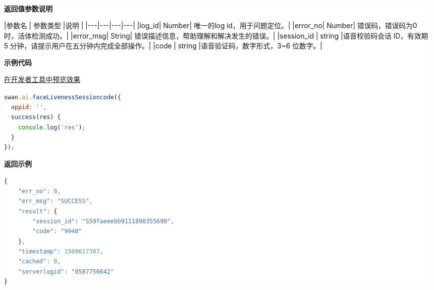 **返回值参数说明** 

|参数名 | 参数类型 |说明  | 
|---|---|---|---|
|log_id| Number|	唯一的log id，用于问题定位。|
|error_no| Number|	错误码，错误码为0时，活体检测成功。|
|error_msg| String|	错误描述信息，帮助理解和解决发生的错误。|
|session_id | string |语音校验码会话 ID，有效期 5 分钟，请提示用户在五分钟内完成全部操作。| 
|code | string |语音验证码，数字形式，3~6 位数字。| 



**示例代码**

<a href="swanide://fragment/29768b64338265d1fa6d2414881cec101559042370312" title="在开发者工具中预览效果" target="_self">在开发者工具中预览效果</a>

```js
swan.ai.faceLivenessSessioncode({
  appid: '',
  success(res) {
    console.log('res');
  }
});
```

**返回示例**
```js
{
	"err_no": 0,
	"err_msg": "SUCCESS",
	"result": {
		"session_id": "S59faeeebb9111890355690",
		"code": "9940"
	},
	"timestamp": 1509617387,
	"cached": 0,
	"serverlogid": "0587756642"
}
```








